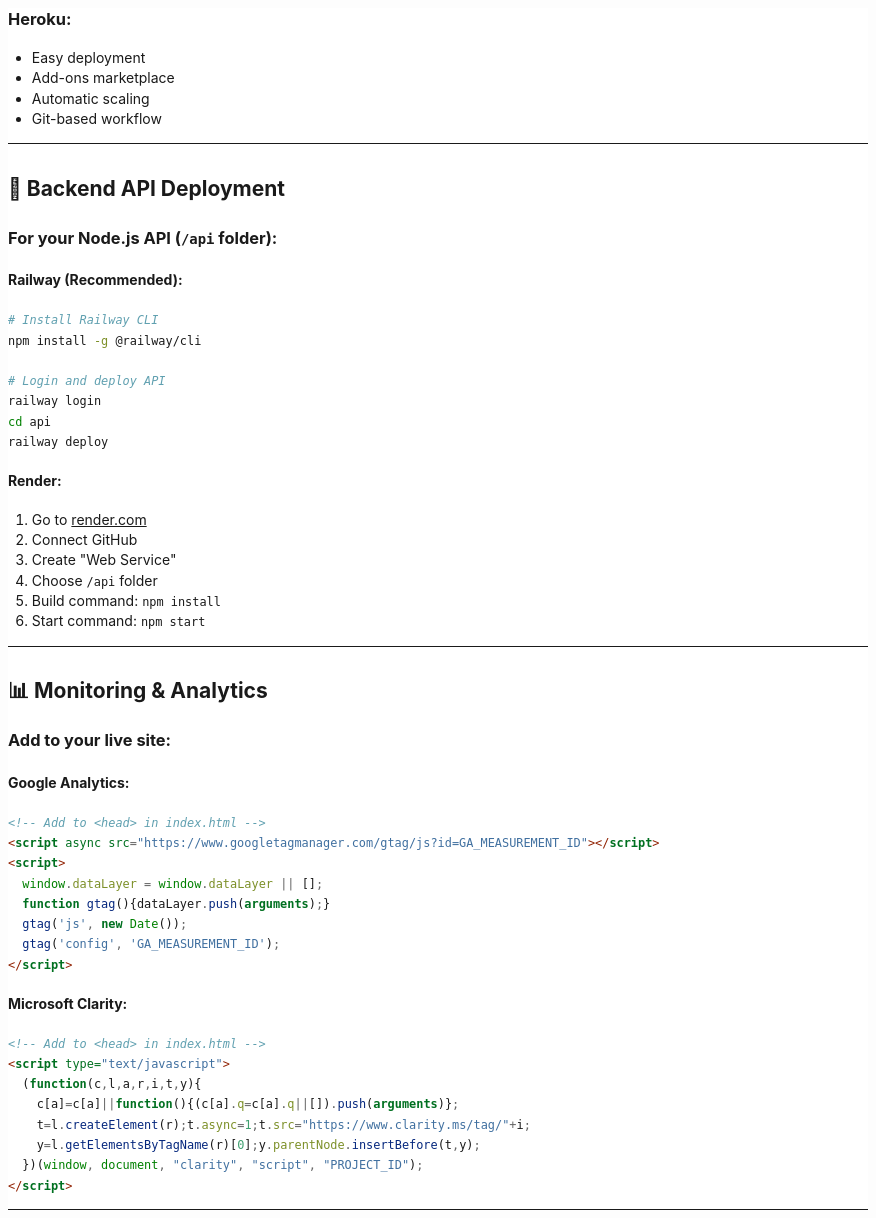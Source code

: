 ### Heroku:
- Easy deployment
- Add-ons marketplace
- Automatic scaling
- Git-based workflow

---

## 🔧 Backend API Deployment

### For your Node.js API (`/api` folder):

#### Railway (Recommended):
```bash
# Install Railway CLI
npm install -g @railway/cli

# Login and deploy API
railway login
cd api
railway deploy
```

#### Render:
1. Go to [render.com](https://render.com)
2. Connect GitHub
3. Create "Web Service"
4. Choose `/api` folder
5. Build command: `npm install`
6. Start command: `npm start`

---

## 📊 Monitoring & Analytics

### Add to your live site:

#### Google Analytics:
```html
<!-- Add to <head> in index.html -->
<script async src="https://www.googletagmanager.com/gtag/js?id=GA_MEASUREMENT_ID"></script>
<script>
  window.dataLayer = window.dataLayer || [];
  function gtag(){dataLayer.push(arguments);}
  gtag('js', new Date());
  gtag('config', 'GA_MEASUREMENT_ID');
</script>
```

#### Microsoft Clarity:
```html
<!-- Add to <head> in index.html -->
<script type="text/javascript">
  (function(c,l,a,r,i,t,y){
    c[a]=c[a]||function(){(c[a].q=c[a].q||[]).push(arguments)};
    t=l.createElement(r);t.async=1;t.src="https://www.clarity.ms/tag/"+i;
    y=l.getElementsByTagName(r)[0];y.parentNode.insertBefore(t,y);
  })(window, document, "clarity", "script", "PROJECT_ID");
</script>
```

---
